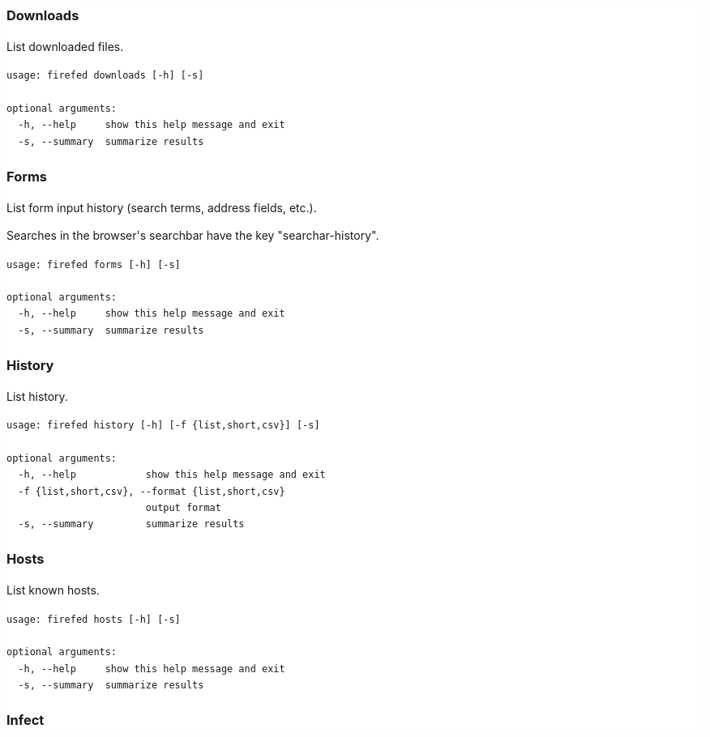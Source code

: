 ### Downloads

List downloaded files.


```
usage: firefed downloads [-h] [-s]

optional arguments:
  -h, --help     show this help message and exit
  -s, --summary  summarize results
```

### Forms

List form input history (search terms, address fields, etc.).

Searches in the browser's searchbar have the key "searchar-history".


```
usage: firefed forms [-h] [-s]

optional arguments:
  -h, --help     show this help message and exit
  -s, --summary  summarize results
```

### History

List history.


```
usage: firefed history [-h] [-f {list,short,csv}] [-s]

optional arguments:
  -h, --help            show this help message and exit
  -f {list,short,csv}, --format {list,short,csv}
                        output format
  -s, --summary         summarize results
```

### Hosts

List known hosts.


```
usage: firefed hosts [-h] [-s]

optional arguments:
  -h, --help     show this help message and exit
  -s, --summary  summarize results
```

### Infect
